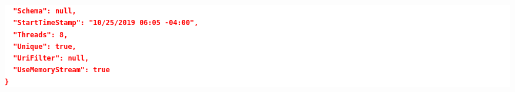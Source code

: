 ```json
  "Schema": null,
  "StartTimeStamp": "10/25/2019 06:05 -04:00",
  "Threads": 8,
  "Unique": true,
  "UriFilter": null,
  "UseMemoryStream": true
}
```

